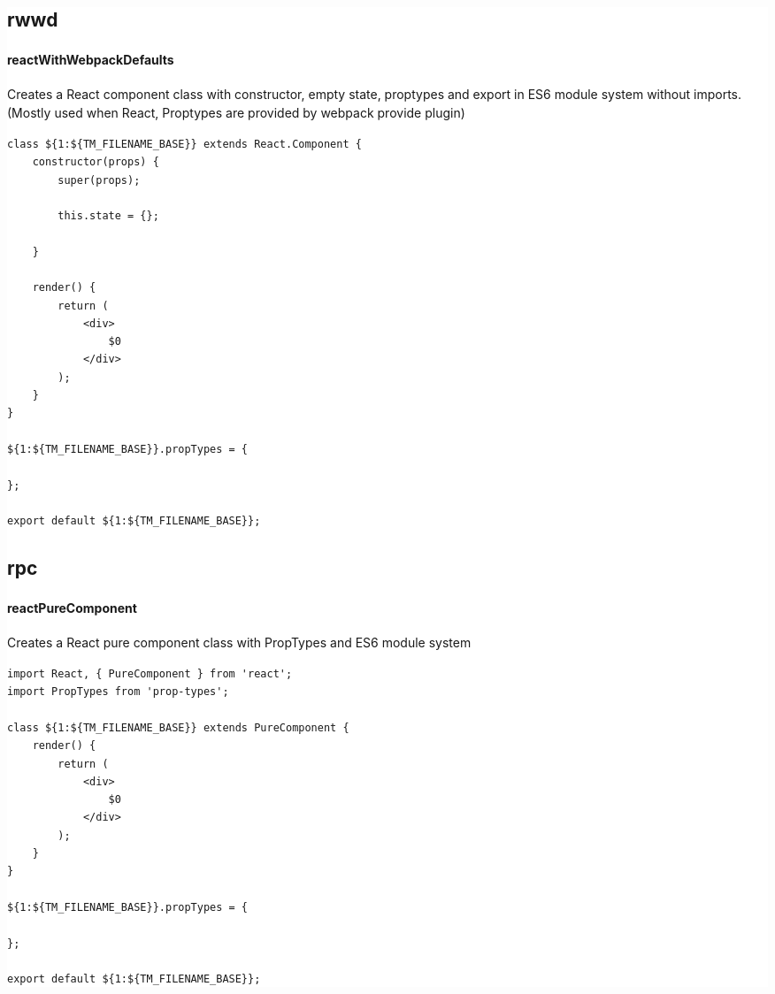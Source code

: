 ## rwwd
#### reactWithWebpackDefaults
Creates a React component class with constructor, empty state, proptypes and export in ES6 module system without imports. (Mostly used when React, Proptypes are provided by webpack provide plugin)
```
class ${1:${TM_FILENAME_BASE}} extends React.Component {
	constructor(props) {
		super(props);

		this.state = {};

	}

	render() {
		return (
			<div>
				$0
			</div>
		);
	}
}

${1:${TM_FILENAME_BASE}}.propTypes = {

};

export default ${1:${TM_FILENAME_BASE}};
```

## rpc
#### reactPureComponent
Creates a React pure component class with PropTypes and ES6 module system
```
import React, { PureComponent } from 'react';
import PropTypes from 'prop-types';

class ${1:${TM_FILENAME_BASE}} extends PureComponent {
	render() {
		return (
			<div>
				$0
			</div>
		);
	}
}

${1:${TM_FILENAME_BASE}}.propTypes = {

};

export default ${1:${TM_FILENAME_BASE}};
```

